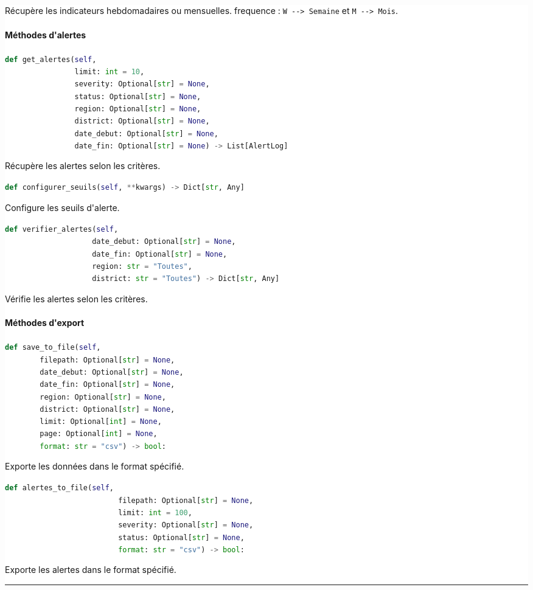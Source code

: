 Récupère les indicateurs hebdomadaires ou mensuelles. frequence : `W --> Semaine` et `M --> Mois`.
#### Méthodes d'alertes

```python
def get_alertes(self,
                limit: int = 10,
                severity: Optional[str] = None,
                status: Optional[str] = None,
                region: Optional[str] = None,
                district: Optional[str] = None,
                date_debut: Optional[str] = None,
                date_fin: Optional[str] = None) -> List[AlertLog]
```
Récupère les alertes selon les critères.

```python
def configurer_seuils(self, **kwargs) -> Dict[str, Any]
```
Configure les seuils d'alerte.

```python
def verifier_alertes(self,
                    date_debut: Optional[str] = None,
                    date_fin: Optional[str] = None,
                    region: str = "Toutes",
                    district: str = "Toutes") -> Dict[str, Any]
```
Vérifie les alertes selon les critères.

#### Méthodes d'export

```python
def save_to_file(self,
        filepath: Optional[str] = None,
        date_debut: Optional[str] = None,
        date_fin: Optional[str] = None,
        region: Optional[str] = None,
        district: Optional[str] = None,
        limit: Optional[int] = None,
        page: Optional[int] = None,
        format: str = "csv") -> bool:
```
Exporte les données dans le format spécifié.

```python
def alertes_to_file(self,
                          filepath: Optional[str] = None,
                          limit: int = 100,
                          severity: Optional[str] = None,
                          status: Optional[str] = None,
                          format: str = "csv") -> bool:
```
Exporte les alertes dans le format spécifié.

---
